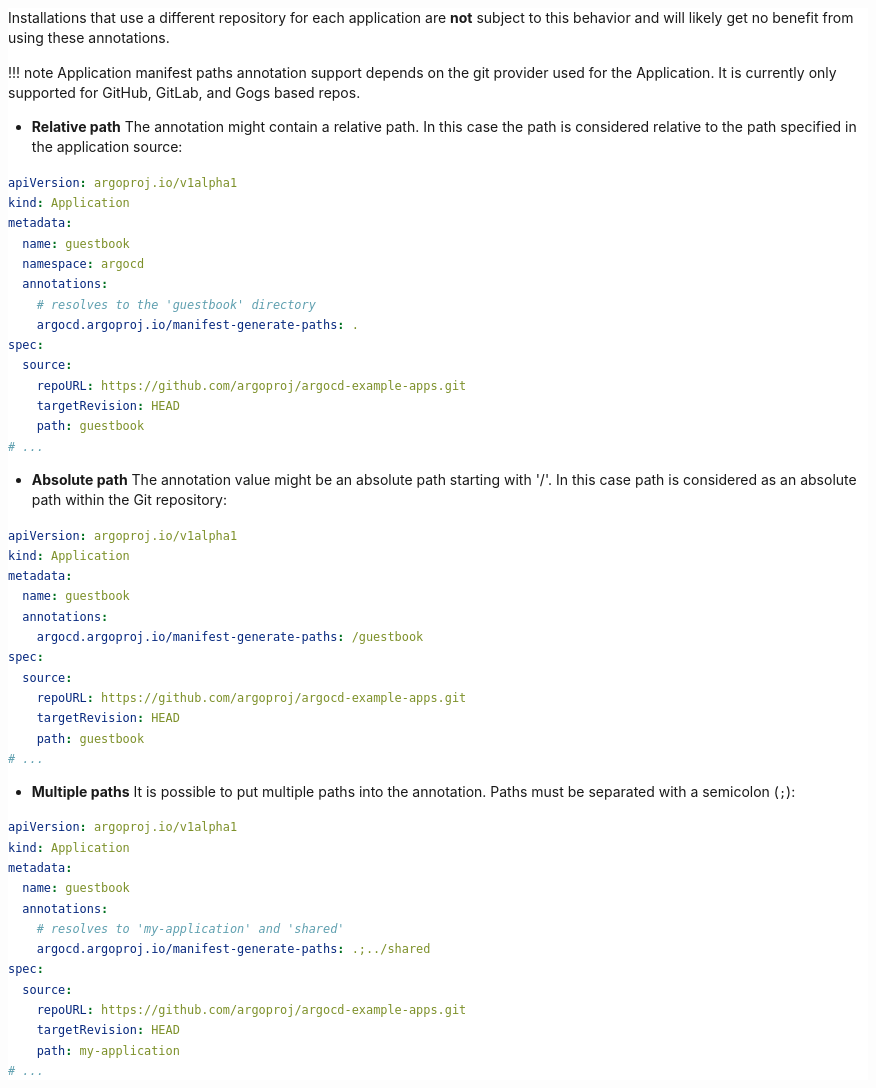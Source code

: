 Installations that use a different repository for each application are **not** subject to this behavior and will likely get no benefit from using these annotations.

!!! note
    Application manifest paths annotation support depends on the git provider used for the Application. It is currently only supported for GitHub, GitLab, and Gogs based repos.

* **Relative path** The annotation might contain a relative path. In this case the path is considered relative to the path specified in the application source:

```yaml
apiVersion: argoproj.io/v1alpha1
kind: Application
metadata:
  name: guestbook
  namespace: argocd
  annotations:
    # resolves to the 'guestbook' directory
    argocd.argoproj.io/manifest-generate-paths: .
spec:
  source:
    repoURL: https://github.com/argoproj/argocd-example-apps.git
    targetRevision: HEAD
    path: guestbook
# ...
```

* **Absolute path** The annotation value might be an absolute path starting with '/'. In this case path is considered as an absolute path within the Git repository:

```yaml
apiVersion: argoproj.io/v1alpha1
kind: Application
metadata:
  name: guestbook
  annotations:
    argocd.argoproj.io/manifest-generate-paths: /guestbook
spec:
  source:
    repoURL: https://github.com/argoproj/argocd-example-apps.git
    targetRevision: HEAD
    path: guestbook
# ...
```

* **Multiple paths** It is possible to put multiple paths into the annotation. Paths must be separated with a semicolon (`;`):

```yaml
apiVersion: argoproj.io/v1alpha1
kind: Application
metadata:
  name: guestbook
  annotations:
    # resolves to 'my-application' and 'shared'
    argocd.argoproj.io/manifest-generate-paths: .;../shared
spec:
  source:
    repoURL: https://github.com/argoproj/argocd-example-apps.git
    targetRevision: HEAD
    path: my-application
# ...
```
